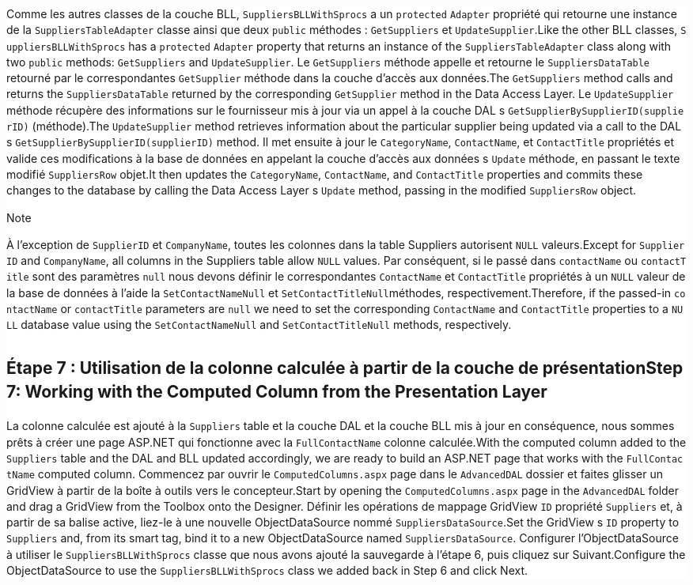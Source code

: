 <span data-ttu-id="a0bde-244">Comme les autres classes de la couche BLL, `SuppliersBLLWithSprocs` a un `protected` `Adapter` propriété qui retourne une instance de la `SuppliersTableAdapter` classe ainsi que deux `public` méthodes : `GetSuppliers` et `UpdateSupplier`.</span><span class="sxs-lookup"><span data-stu-id="a0bde-244">Like the other BLL classes, `SuppliersBLLWithSprocs` has a `protected` `Adapter` property that returns an instance of the `SuppliersTableAdapter` class along with two `public` methods: `GetSuppliers` and `UpdateSupplier`.</span></span> <span data-ttu-id="a0bde-245">Le `GetSuppliers` méthode appelle et retourne le `SuppliersDataTable` retourné par le correspondantes `GetSupplier` méthode dans la couche d’accès aux données.</span><span class="sxs-lookup"><span data-stu-id="a0bde-245">The `GetSuppliers` method calls and returns the `SuppliersDataTable` returned by the corresponding `GetSupplier` method in the Data Access Layer.</span></span> <span data-ttu-id="a0bde-246">Le `UpdateSupplier` méthode récupère des informations sur le fournisseur mis à jour via un appel à la couche DAL s `GetSupplierBySupplierID(supplierID)` (méthode).</span><span class="sxs-lookup"><span data-stu-id="a0bde-246">The `UpdateSupplier` method retrieves information about the particular supplier being updated via a call to the DAL s `GetSupplierBySupplierID(supplierID)` method.</span></span> <span data-ttu-id="a0bde-247">Il met ensuite à jour le `CategoryName`, `ContactName`, et `ContactTitle` propriétés et valide ces modifications à la base de données en appelant la couche d’accès aux données s `Update` méthode, en passant le texte modifié `SuppliersRow` objet.</span><span class="sxs-lookup"><span data-stu-id="a0bde-247">It then updates the `CategoryName`, `ContactName`, and `ContactTitle` properties and commits these changes to the database by calling the Data Access Layer s `Update` method, passing in the modified `SuppliersRow` object.</span></span>

> [!NOTE]
> <span data-ttu-id="a0bde-248">À l’exception de `SupplierID` et `CompanyName`, toutes les colonnes dans la table Suppliers autorisent `NULL` valeurs.</span><span class="sxs-lookup"><span data-stu-id="a0bde-248">Except for `SupplierID` and `CompanyName`, all columns in the Suppliers table allow `NULL` values.</span></span> <span data-ttu-id="a0bde-249">Par conséquent, si le passé dans `contactName` ou `contactTitle` sont des paramètres `null` nous devons définir le correspondantes `ContactName` et `ContactTitle` propriétés à un `NULL` valeur de la base de données à l’aide la `SetContactNameNull` et `SetContactTitleNull`méthodes, respectivement.</span><span class="sxs-lookup"><span data-stu-id="a0bde-249">Therefore, if the passed-in `contactName` or `contactTitle` parameters are `null` we need to set the corresponding `ContactName` and `ContactTitle` properties to a `NULL` database value using the `SetContactNameNull` and `SetContactTitleNull` methods, respectively.</span></span>


## <a name="step-7-working-with-the-computed-column-from-the-presentation-layer"></a><span data-ttu-id="a0bde-250">Étape 7 : Utilisation de la colonne calculée à partir de la couche de présentation</span><span class="sxs-lookup"><span data-stu-id="a0bde-250">Step 7: Working with the Computed Column from the Presentation Layer</span></span>

<span data-ttu-id="a0bde-251">La colonne calculée est ajouté à la `Suppliers` table et la couche DAL et la couche BLL mis à jour en conséquence, nous sommes prêts à créer une page ASP.NET qui fonctionne avec la `FullContactName` colonne calculée.</span><span class="sxs-lookup"><span data-stu-id="a0bde-251">With the computed column added to the `Suppliers` table and the DAL and BLL updated accordingly, we are ready to build an ASP.NET page that works with the `FullContactName` computed column.</span></span> <span data-ttu-id="a0bde-252">Commencez par ouvrir le `ComputedColumns.aspx` page dans le `AdvancedDAL` dossier et faites glisser un GridView à partir de la boîte à outils vers le concepteur.</span><span class="sxs-lookup"><span data-stu-id="a0bde-252">Start by opening the `ComputedColumns.aspx` page in the `AdvancedDAL` folder and drag a GridView from the Toolbox onto the Designer.</span></span> <span data-ttu-id="a0bde-253">Définir les opérations de mappage GridView `ID` propriété `Suppliers` et, à partir de sa balise active, liez-le à une nouvelle ObjectDataSource nommé `SuppliersDataSource`.</span><span class="sxs-lookup"><span data-stu-id="a0bde-253">Set the GridView s `ID` property to `Suppliers` and, from its smart tag, bind it to a new ObjectDataSource named `SuppliersDataSource`.</span></span> <span data-ttu-id="a0bde-254">Configurer l’ObjectDataSource à utiliser le `SuppliersBLLWithSprocs` classe que nous avons ajouté la sauvegarde à l’étape 6, puis cliquez sur Suivant.</span><span class="sxs-lookup"><span data-stu-id="a0bde-254">Configure the ObjectDataSource to use the `SuppliersBLLWithSprocs` class we added back in Step 6 and click Next.</span></span>

